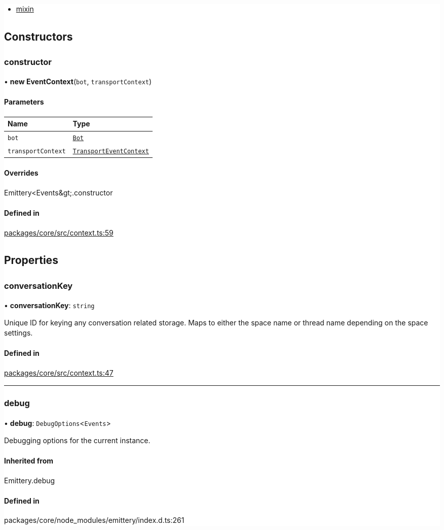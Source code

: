 - [mixin](google_chat_sdk.EventContext.md#mixin)

## Constructors

### constructor

• **new EventContext**(`bot`, `transportContext`)

#### Parameters

| Name | Type |
| :------ | :------ |
| `bot` | [`Bot`](google_chat_sdk.Bot.md) |
| `transportContext` | [`TransportEventContext`](../interfaces/google_chat_sdk.TransportEventContext.md) |

#### Overrides

Emittery&lt;Events\&gt;.constructor

#### Defined in

[packages/core/src/context.ts:59](https://github.com/googlestaging/chat-framework-nodejs/blob/1a0ee86/packages/core/src/context.ts#L59)

## Properties

### conversationKey

• **conversationKey**: `string`

Unique ID for keying any conversation related storage. Maps to either
the space name or thread name depending on the space settings.

#### Defined in

[packages/core/src/context.ts:47](https://github.com/googlestaging/chat-framework-nodejs/blob/1a0ee86/packages/core/src/context.ts#L47)

___

### debug

• **debug**: `DebugOptions`<`Events`\>

Debugging options for the current instance.

#### Inherited from

Emittery.debug

#### Defined in

packages/core/node_modules/emittery/index.d.ts:261
